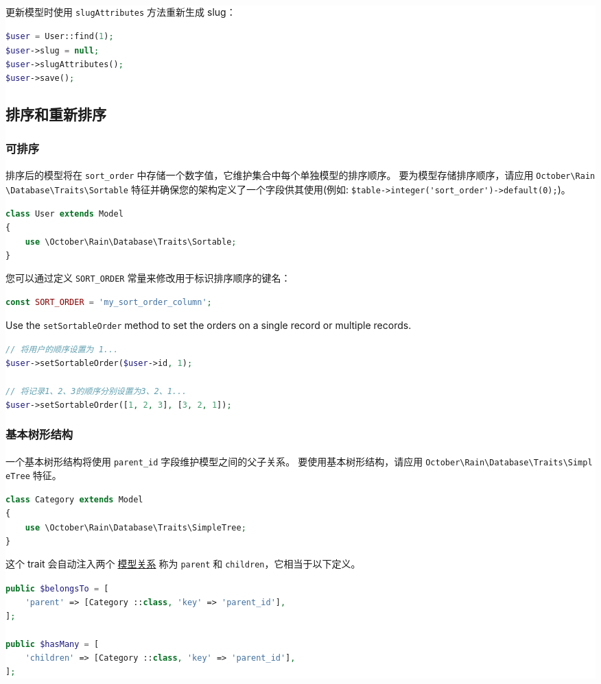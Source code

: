更新模型时使用 `slugAttributes` 方法重新生成 slug：

```php
$user = User::find(1);
$user->slug = null;
$user->slugAttributes();
$user->save();
```

## 排序和重新排序

<a id="oc-sortable"></a>
### 可排序

排序后的模型将在 `sort_order` 中存储一个数字值，它维护集合中每个单独模型的排序顺序。 要为模型存储排序顺序，请应用 `October\Rain\Database\Traits\Sortable` 特征并确保您的架构定义了一个字段供其使用(例如: `$table->integer('sort_order')->default(0);`)。

```php
class User extends Model
{
    use \October\Rain\Database\Traits\Sortable;
}
```

您可以通过定义 `SORT_ORDER` 常量来修改用于标识排序顺序的键名：

```php
const SORT_ORDER = 'my_sort_order_column';
```

Use the `setSortableOrder` method to set the orders on a single record or multiple records.

```php
// 将用户的顺序设置为 1...
$user->setSortableOrder($user->id, 1);

// 将记录1、2、3的顺序分别设置为3、2、1...
$user->setSortableOrder([1, 2, 3], [3, 2, 1]);
```

<a id="oc-simple-tree"></a>
### 基本树形结构

一个基本树形结构将使用 `parent_id` 字段维护模型之间的父子关系。 要使用基本树形结构，请应用 `October\Rain\Database\Traits\SimpleTree` 特征。

```php
class Category extends Model
{
    use \October\Rain\Database\Traits\SimpleTree;
}
```

这个 trait 会自动注入两个 [模型关系](../database/relations.md) 称为 `parent` 和 `children`，它相当于以下定义。

```php
public $belongsTo = [
    'parent' => [Category ::class, 'key' => 'parent_id'],
];

public $hasMany = [
    'children' => [Category ::class, 'key' => 'parent_id'],
];
```
